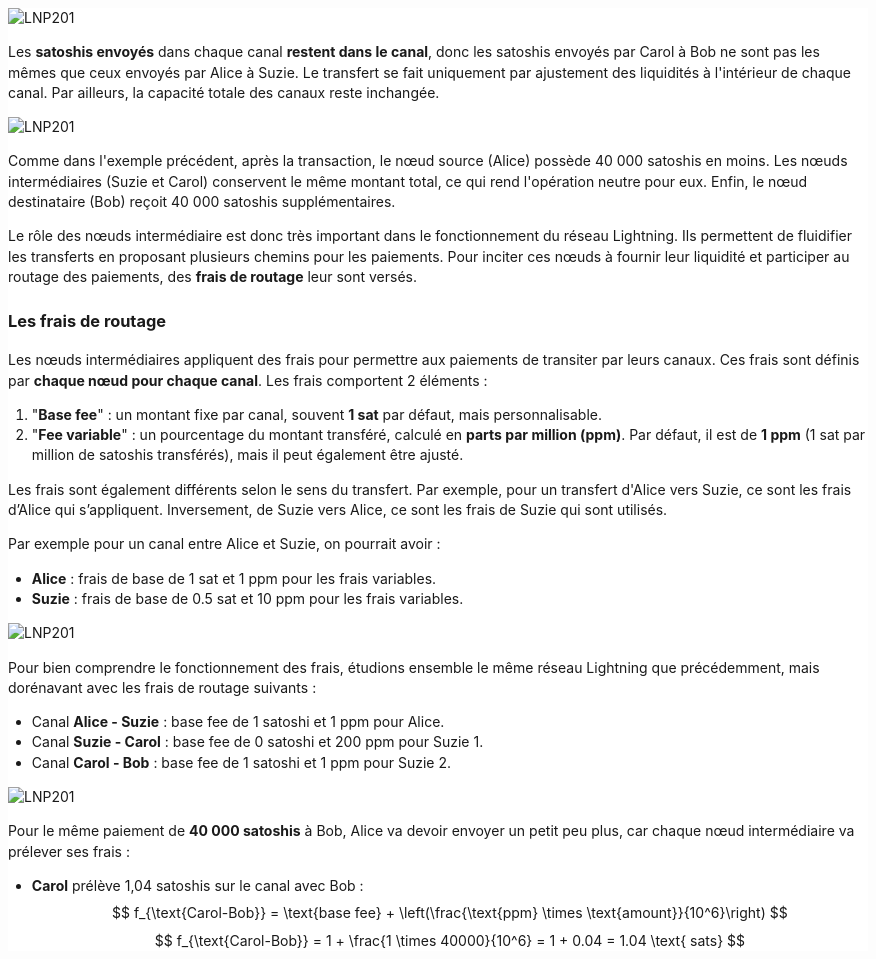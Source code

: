![LNP201](assets/fr/40.webp)

Les **satoshis envoyés** dans chaque canal **restent dans le canal**, donc les satoshis envoyés par Carol à Bob ne sont pas les mêmes que ceux envoyés par Alice à Suzie. Le transfert se fait uniquement par ajustement des liquidités à l'intérieur de chaque canal. Par ailleurs, la capacité totale des canaux reste inchangée.

![LNP201](assets/fr/41.webp)

Comme dans l'exemple précédent, après la transaction, le nœud source (Alice) possède 40 000 satoshis en moins. Les nœuds intermédiaires (Suzie et Carol) conservent le même montant total, ce qui rend l'opération neutre pour eux. Enfin, le nœud destinataire (Bob) reçoit 40 000 satoshis supplémentaires.

Le rôle des nœuds intermédiaire est donc très important dans le fonctionnement du réseau Lightning. Ils permettent de fluidifier les transferts en proposant plusieurs chemins pour les paiements. Pour inciter ces nœuds à fournir leur liquidité et participer au routage des paiements, des **frais de routage** leur sont versés.

### Les frais de routage

Les nœuds intermédiaires appliquent des frais pour permettre aux paiements de transiter par leurs canaux. Ces frais sont définis par **chaque nœud pour chaque canal**. Les frais comportent 2 éléments :
1. "**Base fee**" : un montant fixe par canal, souvent **1 sat** par défaut, mais personnalisable.
2. "**Fee variable**" : un pourcentage du montant transféré, calculé en **parts par million (ppm)**. Par défaut, il est de **1 ppm** (1 sat par million de satoshis transférés), mais il peut également être ajusté.

Les frais sont également différents selon le sens du transfert. Par exemple, pour un transfert d'Alice vers Suzie, ce sont les frais d’Alice qui s’appliquent. Inversement, de Suzie vers Alice, ce sont les frais de Suzie qui sont utilisés.

Par exemple pour un canal entre Alice et Suzie, on pourrait avoir :

- **Alice** : frais de base de 1 sat et 1 ppm pour les frais variables.
- **Suzie** : frais de base de 0.5 sat et 10 ppm pour les frais variables.

![LNP201](assets/fr/42.webp)

Pour bien comprendre le fonctionnement des frais, étudions ensemble le même réseau Lightning que précédemment, mais dorénavant avec les frais de routage suivants :
- Canal **Alice - Suzie** : base fee de 1 satoshi et 1 ppm pour Alice.
- Canal **Suzie - Carol** : base fee de 0 satoshi et 200 ppm pour Suzie 1.
- Canal **Carol - Bob** : base fee de 1 satoshi et 1 ppm pour Suzie 2.

![LNP201](assets/fr/43.webp)

Pour le même paiement de **40 000 satoshis** à Bob, Alice va devoir envoyer un petit peu plus, car chaque nœud intermédiaire va prélever ses frais :
- **Carol** prélève 1,04 satoshis sur le canal avec Bob :
$$ f_{\text{Carol-Bob}} = \text{base fee} + \left(\frac{\text{ppm} \times \text{amount}}{10^6}\right) $$ 
$$ f_{\text{Carol-Bob}} = 1 + \frac{1 \times 40000}{10^6} = 1 + 0.04 = 1.04 \text{ sats} $$
